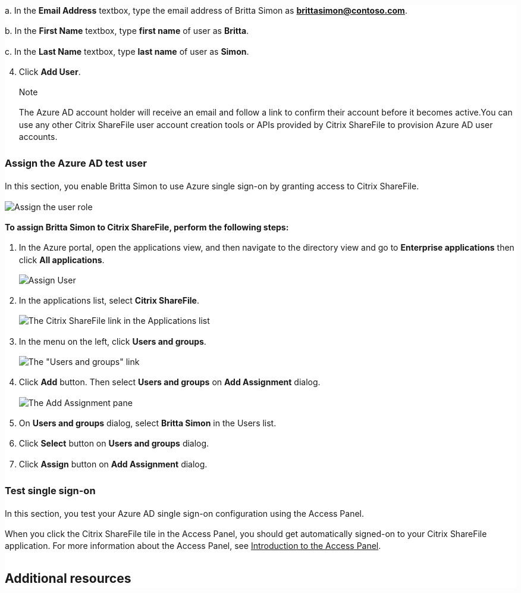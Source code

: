    a. In the **Email Address** textbox, type the email address of Britta Simon as **brittasimon@contoso.com**.
   
   b. In the **First Name** textbox, type **first name** of user as **Britta**.
   
   c. In the **Last Name** textbox, type **last name** of user as **Simon**.

4. Click **Add User**.
  
   >[!NOTE]
   >The Azure AD account holder will receive an email and follow a link to confirm their account before it becomes active.You can use any other Citrix ShareFile user account creation tools or APIs provided by Citrix ShareFile to provision Azure AD user accounts.

### Assign the Azure AD test user

In this section, you enable Britta Simon to use Azure single sign-on by granting access to Citrix ShareFile.

![Assign the user role][200] 

**To assign Britta Simon to Citrix ShareFile, perform the following steps:**

1. In the Azure portal, open the applications view, and then navigate to the directory view and go to **Enterprise applications** then click **All applications**.

	![Assign User][201] 

2. In the applications list, select **Citrix ShareFile**.

	![The Citrix ShareFile link in the Applications list](./media/active-directory-saas-sharefile-tutorial/tutorial_sharefile_app.png)  

3. In the menu on the left, click **Users and groups**.

	![The "Users and groups" link][202]

4. Click **Add** button. Then select **Users and groups** on **Add Assignment** dialog.

	![The Add Assignment pane][203]

5. On **Users and groups** dialog, select **Britta Simon** in the Users list.

6. Click **Select** button on **Users and groups** dialog.

7. Click **Assign** button on **Add Assignment** dialog.
	
### Test single sign-on

In this section, you test your Azure AD single sign-on configuration using the Access Panel.

When you click the Citrix ShareFile tile in the Access Panel, you should get automatically signed-on to your Citrix ShareFile application.
For more information about the Access Panel, see [Introduction to the Access Panel](active-directory-saas-access-panel-introduction.md). 

## Additional resources


[1]: ./media/active-directory-saas-sharefile-tutorial/tutorial_general_01.png
[2]: ./media/active-directory-saas-sharefile-tutorial/tutorial_general_02.png
[3]: ./media/active-directory-saas-sharefile-tutorial/tutorial_general_03.png
[4]: ./media/active-directory-saas-sharefile-tutorial/tutorial_general_04.png
[100]: ./media/active-directory-saas-sharefile-tutorial/tutorial_general_100.png
[200]: ./media/active-directory-saas-sharefile-tutorial/tutorial_general_200.png
[201]: ./media/active-directory-saas-sharefile-tutorial/tutorial_general_201.png
[202]: ./media/active-directory-saas-sharefile-tutorial/tutorial_general_202.png
[203]: ./media/active-directory-saas-sharefile-tutorial/tutorial_general_203.png